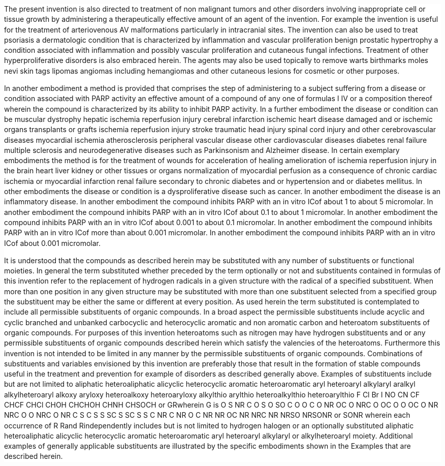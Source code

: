 The present invention is also directed to treatment of non malignant tumors and other disorders involving inappropriate cell or tissue growth by administering a therapeutically effective amount of an agent of the invention. For example the invention is useful for the treatment of arteriovenous AV malformations particularly in intracranial sites. The invention can also be used to treat psoriasis a dermatologic condition that is characterized by inflammation and vascular proliferation benign prostatic hypertrophy a condition associated with inflammation and possibly vascular proliferation and cutaneous fungal infections. Treatment of other hyperproliferative disorders is also embraced herein. The agents may also be used topically to remove warts birthmarks moles nevi skin tags lipomas angiomas including hemangiomas and other cutaneous lesions for cosmetic or other purposes.

In another embodiment a method is provided that comprises the step of administering to a subject suffering from a disease or condition associated with PARP activity an effective amount of a compound of any one of formulas I IV or a composition thereof wherein the compound is characterized by its ability to inhibit PARP activity. In a further embodiment the disease or condition can be muscular dystrophy hepatic ischemia reperfusion injury cerebral infarction ischemic heart disease damaged and or ischemic organs transplants or grafts ischemia reperfusion injury stroke traumatic head injury spinal cord injury and other cerebrovascular diseases myocardial ischemia atherosclerosis peripheral vascular disease other cardiovascular diseases diabetes renal failure multiple sclerosis and neurodegenerative diseases such as Parkinsonism and Alzheimer disease. In certain exemplary embodiments the method is for the treatment of wounds for acceleration of healing amelioration of ischemia reperfusion injury in the brain heart liver kidney or other tissues or organs normalization of myocardial perfusion as a consequence of chronic cardiac ischemia or myocardial infarction renal failure secondary to chronic diabetes and or hypertension and or diabetes mellitus. In other embodiments the disease or condition is a dysproliferative disease such as cancer. In another embodiment the disease is an inflammatory disease. In another embodiment the compound inhibits PARP with an in vitro ICof about 1 to about 5 micromolar. In another embodiment the compound inhibits PARP with an in vitro ICof about 0.1 to about 1 micromolar. In another embodiment the compound inhibits PARP with an in vitro ICof about 0.001 to about 0.1 micromolar. In another embodiment the compound inhibits PARP with an in vitro ICof more than about 0.001 micromolar. In another embodiment the compound inhibits PARP with an in vitro ICof about 0.001 micromolar.

It is understood that the compounds as described herein may be substituted with any number of substituents or functional moieties. In general the term substituted whether preceded by the term optionally or not and substituents contained in formulas of this invention refer to the replacement of hydrogen radicals in a given structure with the radical of a specified substituent. When more than one position in any given structure may be substituted with more than one substituent selected from a specified group the substituent may be either the same or different at every position. As used herein the term substituted is contemplated to include all permissible substituents of organic compounds. In a broad aspect the permissible substituents include acyclic and cyclic branched and unbanked carbocyclic and heterocyclic aromatic and non aromatic carbon and heteroatom substituents of organic compounds. For purposes of this invention heteroatoms such as nitrogen may have hydrogen substituents and or any permissible substituents of organic compounds described herein which satisfy the valencies of the heteroatoms. Furthermore this invention is not intended to be limited in any manner by the permissible substituents of organic compounds. Combinations of substituents and variables envisioned by this invention are preferably those that result in the formation of stable compounds useful in the treatment and prevention for example of disorders as described generally above. Examples of substituents include but are not limited to aliphatic heteroaliphatic alicyclic heterocyclic aromatic heteroaromatic aryl heteroaryl alkylaryl aralkyl alkylheteroaryl alkoxy aryloxy heteroalkoxy heteroaryloxy alkylthio arylthio heteroalkylthio heteroarylthio F Cl Br I NO CN CF CHCF CHCl CHOH CHCHOH CHNH CHSOCH or GRwherein G is O S NR C O S O SO C O O C O NR OC O NRC O OC O O OC O NR NRC O O NRC O NR C S C S S SC S SC S S C NR C NR O C NR NR OC NR NRC NR NRSO NRSONR or SONR wherein each occurrence of R Rand Rindependently includes but is not limited to hydrogen halogen or an optionally substituted aliphatic heteroaliphatic alicyclic heterocyclic aromatic heteroaromatic aryl heteroaryl alkylaryl or alkylheteroaryl moiety. Additional examples of generally applicable substituents are illustrated by the specific embodiments shown in the Examples that are described herein.

